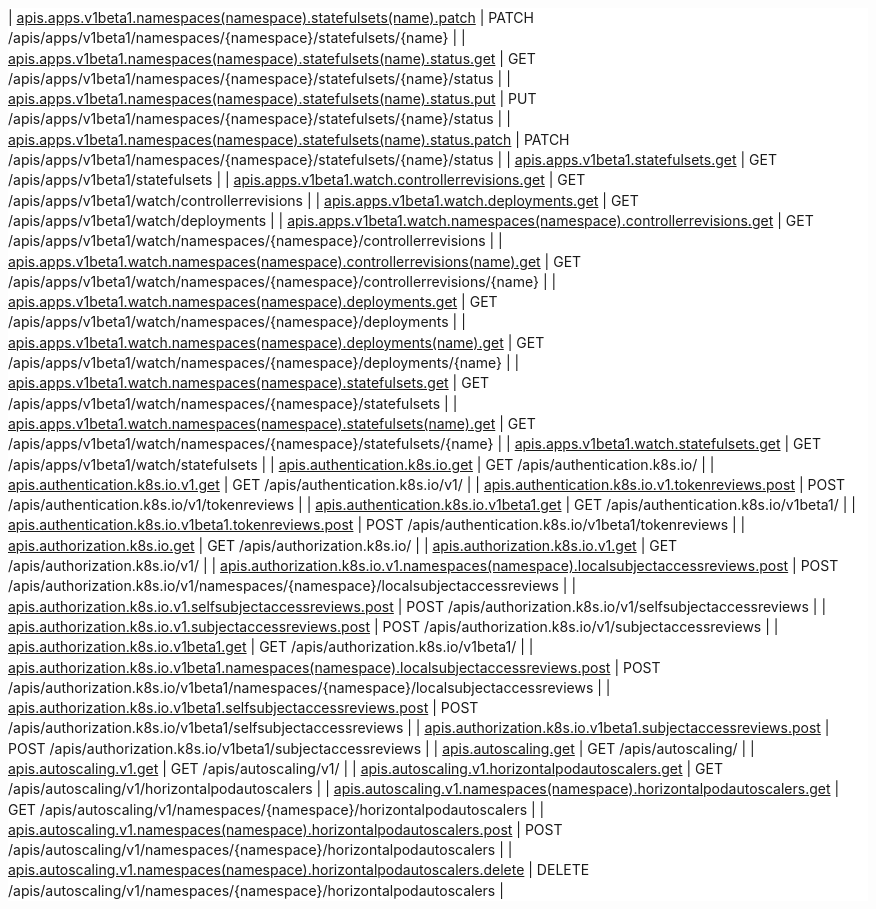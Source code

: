 | [apis.apps.v1beta1.namespaces(namespace).statefulsets(name).patch](#apisappsv1beta1namespacesnamespacestatefulsetsnamepatch) | PATCH /apis/apps/v1beta1/namespaces/{namespace}/statefulsets/{name} |
| [apis.apps.v1beta1.namespaces(namespace).statefulsets(name).status.get](#apisappsv1beta1namespacesnamespacestatefulsetsnamestatusget) | GET /apis/apps/v1beta1/namespaces/{namespace}/statefulsets/{name}/status |
| [apis.apps.v1beta1.namespaces(namespace).statefulsets(name).status.put](#apisappsv1beta1namespacesnamespacestatefulsetsnamestatusput) | PUT /apis/apps/v1beta1/namespaces/{namespace}/statefulsets/{name}/status |
| [apis.apps.v1beta1.namespaces(namespace).statefulsets(name).status.patch](#apisappsv1beta1namespacesnamespacestatefulsetsnamestatuspatch) | PATCH /apis/apps/v1beta1/namespaces/{namespace}/statefulsets/{name}/status |
| [apis.apps.v1beta1.statefulsets.get](#apisappsv1beta1statefulsetsget) | GET /apis/apps/v1beta1/statefulsets |
| [apis.apps.v1beta1.watch.controllerrevisions.get](#apisappsv1beta1watchcontrollerrevisionsget) | GET /apis/apps/v1beta1/watch/controllerrevisions |
| [apis.apps.v1beta1.watch.deployments.get](#apisappsv1beta1watchdeploymentsget) | GET /apis/apps/v1beta1/watch/deployments |
| [apis.apps.v1beta1.watch.namespaces(namespace).controllerrevisions.get](#apisappsv1beta1watchnamespacesnamespacecontrollerrevisionsget) | GET /apis/apps/v1beta1/watch/namespaces/{namespace}/controllerrevisions |
| [apis.apps.v1beta1.watch.namespaces(namespace).controllerrevisions(name).get](#apisappsv1beta1watchnamespacesnamespacecontrollerrevisionsnameget) | GET /apis/apps/v1beta1/watch/namespaces/{namespace}/controllerrevisions/{name} |
| [apis.apps.v1beta1.watch.namespaces(namespace).deployments.get](#apisappsv1beta1watchnamespacesnamespacedeploymentsget) | GET /apis/apps/v1beta1/watch/namespaces/{namespace}/deployments |
| [apis.apps.v1beta1.watch.namespaces(namespace).deployments(name).get](#apisappsv1beta1watchnamespacesnamespacedeploymentsnameget) | GET /apis/apps/v1beta1/watch/namespaces/{namespace}/deployments/{name} |
| [apis.apps.v1beta1.watch.namespaces(namespace).statefulsets.get](#apisappsv1beta1watchnamespacesnamespacestatefulsetsget) | GET /apis/apps/v1beta1/watch/namespaces/{namespace}/statefulsets |
| [apis.apps.v1beta1.watch.namespaces(namespace).statefulsets(name).get](#apisappsv1beta1watchnamespacesnamespacestatefulsetsnameget) | GET /apis/apps/v1beta1/watch/namespaces/{namespace}/statefulsets/{name} |
| [apis.apps.v1beta1.watch.statefulsets.get](#apisappsv1beta1watchstatefulsetsget) | GET /apis/apps/v1beta1/watch/statefulsets |
| [apis.authentication.k8s.io.get](#apisauthenticationk8sioget) | GET /apis/authentication.k8s.io/ |
| [apis.authentication.k8s.io.v1.get](#apisauthenticationk8siov1get) | GET /apis/authentication.k8s.io/v1/ |
| [apis.authentication.k8s.io.v1.tokenreviews.post](#apisauthenticationk8siov1tokenreviewspost) | POST /apis/authentication.k8s.io/v1/tokenreviews |
| [apis.authentication.k8s.io.v1beta1.get](#apisauthenticationk8siov1beta1get) | GET /apis/authentication.k8s.io/v1beta1/ |
| [apis.authentication.k8s.io.v1beta1.tokenreviews.post](#apisauthenticationk8siov1beta1tokenreviewspost) | POST /apis/authentication.k8s.io/v1beta1/tokenreviews |
| [apis.authorization.k8s.io.get](#apisauthorizationk8sioget) | GET /apis/authorization.k8s.io/ |
| [apis.authorization.k8s.io.v1.get](#apisauthorizationk8siov1get) | GET /apis/authorization.k8s.io/v1/ |
| [apis.authorization.k8s.io.v1.namespaces(namespace).localsubjectaccessreviews.post](#apisauthorizationk8siov1namespacesnamespacelocalsubjectaccessreviewspost) | POST /apis/authorization.k8s.io/v1/namespaces/{namespace}/localsubjectaccessreviews |
| [apis.authorization.k8s.io.v1.selfsubjectaccessreviews.post](#apisauthorizationk8siov1selfsubjectaccessreviewspost) | POST /apis/authorization.k8s.io/v1/selfsubjectaccessreviews |
| [apis.authorization.k8s.io.v1.subjectaccessreviews.post](#apisauthorizationk8siov1subjectaccessreviewspost) | POST /apis/authorization.k8s.io/v1/subjectaccessreviews |
| [apis.authorization.k8s.io.v1beta1.get](#apisauthorizationk8siov1beta1get) | GET /apis/authorization.k8s.io/v1beta1/ |
| [apis.authorization.k8s.io.v1beta1.namespaces(namespace).localsubjectaccessreviews.post](#apisauthorizationk8siov1beta1namespacesnamespacelocalsubjectaccessreviewspost) | POST /apis/authorization.k8s.io/v1beta1/namespaces/{namespace}/localsubjectaccessreviews |
| [apis.authorization.k8s.io.v1beta1.selfsubjectaccessreviews.post](#apisauthorizationk8siov1beta1selfsubjectaccessreviewspost) | POST /apis/authorization.k8s.io/v1beta1/selfsubjectaccessreviews |
| [apis.authorization.k8s.io.v1beta1.subjectaccessreviews.post](#apisauthorizationk8siov1beta1subjectaccessreviewspost) | POST /apis/authorization.k8s.io/v1beta1/subjectaccessreviews |
| [apis.autoscaling.get](#apisautoscalingget) | GET /apis/autoscaling/ |
| [apis.autoscaling.v1.get](#apisautoscalingv1get) | GET /apis/autoscaling/v1/ |
| [apis.autoscaling.v1.horizontalpodautoscalers.get](#apisautoscalingv1horizontalpodautoscalersget) | GET /apis/autoscaling/v1/horizontalpodautoscalers |
| [apis.autoscaling.v1.namespaces(namespace).horizontalpodautoscalers.get](#apisautoscalingv1namespacesnamespacehorizontalpodautoscalersget) | GET /apis/autoscaling/v1/namespaces/{namespace}/horizontalpodautoscalers |
| [apis.autoscaling.v1.namespaces(namespace).horizontalpodautoscalers.post](#apisautoscalingv1namespacesnamespacehorizontalpodautoscalerspost) | POST /apis/autoscaling/v1/namespaces/{namespace}/horizontalpodautoscalers |
| [apis.autoscaling.v1.namespaces(namespace).horizontalpodautoscalers.delete](#apisautoscalingv1namespacesnamespacehorizontalpodautoscalersdelete) | DELETE /apis/autoscaling/v1/namespaces/{namespace}/horizontalpodautoscalers |